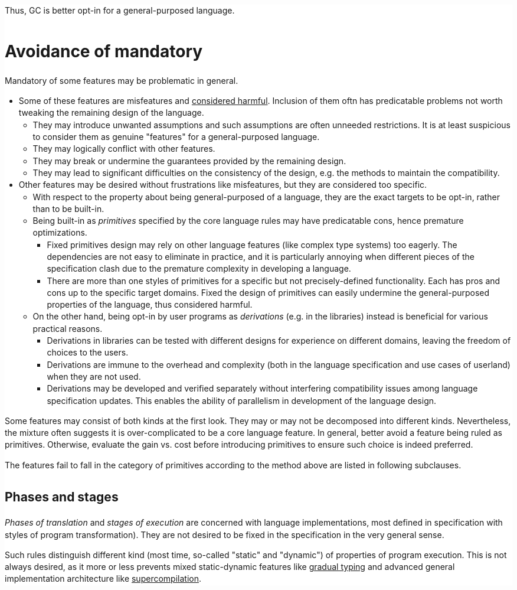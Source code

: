 Thus, GC is better opt-in for a general-purposed language.

# Avoidance of mandatory

Mandatory of some features may be problematic in general.

* Some of these features are misfeatures and [considered harmful](https://en.wikipedia.org/wiki/Considered_harmful). Inclusion of them oftn has predicatable problems not worth tweaking the remaining design of the language.
	* They may introduce unwanted assumptions and such assumptions are often unneeded restrictions. It is at least suspicious to consider them as genuine "features" for a general-purposed language.
	* They may logically conflict with other features.
	* They may break or undermine the guarantees provided by the remaining design.
	* They may lead to significant difficulties on the consistency of the design, e.g. the methods to maintain the compatibility.
* Other features may be desired without frustrations like misfeatures, but they are considered too specific.
	* With respect to the property about being general-purposed of a language, they are the exact targets to be opt-in, rather than to be built-in.
	* Being built-in as *primitives* specified by the core language rules may have predicatable cons, hence premature optimizations.
		* Fixed primitives design may rely on other language features (like complex type systems) too eagerly. The dependencies are not easy to eliminate in practice, and it is particularly annoying when different pieces of the specification clash due to the premature complexity in developing a language.
		* There are more than one styles of primitives for a specific but not precisely-defined functionality. Each has pros and cons up to the specific target domains. Fixed the design of primitives can easily undermine the general-purposed properties of the language, thus considered harmful.
	* On the other hand, being opt-in by user programs as *derivations* (e.g. in the libraries) instead is beneficial for various practical reasons.
		* Derivations in libraries can be tested with different designs for experience on different domains, leaving the freedom of choices to the users.
		* Derivations are immune to the overhead and complexity (both in the language specification and use cases of userland) when they are not used.
		* Derivations may be developed and verified separately without interfering compatibility issues among language specification updates. This enables the ability of parallelism in development of the language design.

Some features may consist of both kinds at the first look. They may or may not be decomposed into different kinds. Nevertheless, the mixture often suggests it is over-complicated to be a core language feature. In general, better avoid a feature being ruled as primitives. Otherwise, evaluate the gain vs. cost before introducing primitives to ensure such choice is indeed preferred.

The features fail to fall in the category of primitives according to the method above are listed in following subclauses.

## Phases and stages

*Phases of translation* and *stages of execution* are concerned with language implementations, most defined in specification with styles of program transformation). They are not desired to be fixed in the specification in the very general sense.

Such rules distinguish different kind (most time, so-called "static" and "dynamic") of properties of program execution. This is not always desired, as it more or less prevents mixed static-dynamic features like [gradual typing](https://en.wikipedia.org/wiki/Gradual_typing) and advanced general implementation architecture like [supercompilation](https://en.wikipedia.org/wiki/Metacompilation).
